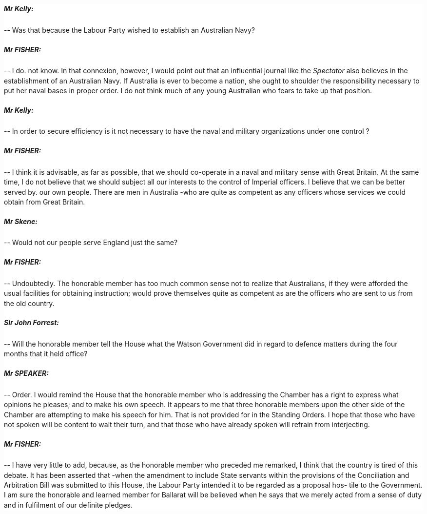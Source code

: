 ##### Mr Kelly:

-- Was that because the Labour Party wished to establish an Australian Navy? 

##### Mr FISHER:

-- I do. not know. In that connexion, however, I would point out that an influential journal like the  *Spectator*  also believes in the establishment of an Australian Navy. If Australia is ever to become a nation, she ought to shoulder the responsibility necessary to put her naval bases in proper order. I do not think much of any young Australian who fears to take up that position. 

##### Mr Kelly:

-- In order to secure efficiency is it not necessary to have the naval and military organizations under one control ? 

##### Mr FISHER:

-- I think it is advisable, as far as possible, that we should co-operate in a naval and military sense with Great Britain. At the same time, I do not believe that we should subject all our interests to the control of Imperial officers. I believe that we can be better served by. our own people. There are men in Australia -who are quite as competent as any officers whose services we could obtain from Great Britain. 

##### Mr Skene:

-- Would not our people serve England just the same? 

##### Mr FISHER:

-- Undoubtedly. The honorable member has too much common sense not to realize that Australians, if they were afforded the  usual  facilities for obtaining instruction; would prove themselves quite as competent as are the officers who are sent to us from the old country. 

##### Sir John Forrest:

-- Will the honorable member tell the House what the Watson Government did in regard to defence matters during the four months that it held office? 

##### Mr SPEAKER:

-- Order. I would remind the House that the honorable member who is addressing the Chamber has a right to express what opinions he pleases; and to make his own speech. It appears to me that three honorable members upon the other side of the Chamber are attempting to make his speech for him. That is not provided for in the Standing Orders. I hope that those who have not spoken will be content to wait their turn, and that those who have already spoken will refrain from interjecting. 

##### Mr FISHER:

-- I have very little to add, because, as the honorable member who preceded me remarked, I think that the country is tired of this debate. It has been asserted that -when the amendment to include State servants within the provisions of the Conciliation and Arbitration Bill was submitted to this House, the Labour Party intended it to be regarded as a proposal hos- tile to the Government. I am sure the honorable and learned member for Ballarat will be believed when he says that we merely acted from a sense of duty and in fulfilment of our definite pledges. 
